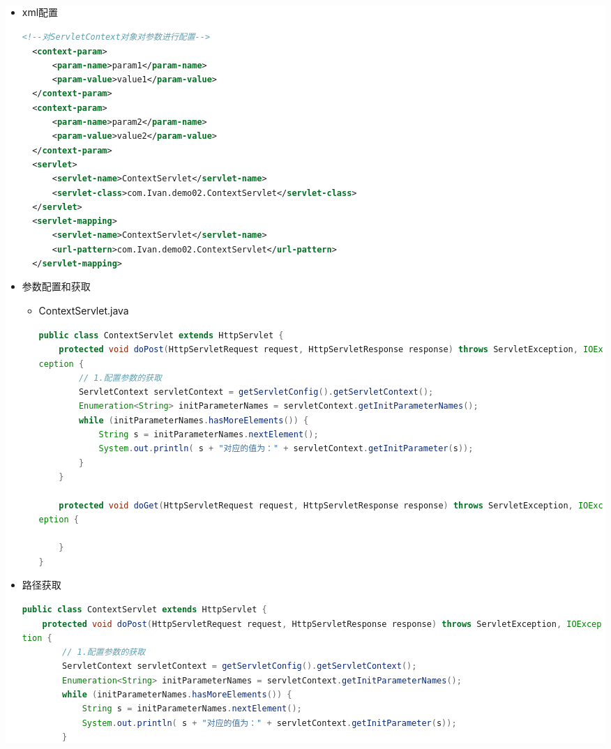   - xml配置

    ```xml
    <!--对ServletContext对象对参数进行配置-->
      <context-param>
          <param-name>param1</param-name>
          <param-value>value1</param-value>
      </context-param>
      <context-param>
          <param-name>param2</param-name>
          <param-value>value2</param-value>
      </context-param>
      <servlet>
          <servlet-name>ContextServlet</servlet-name>
          <servlet-class>com.Ivan.demo02.ContextServlet</servlet-class>
      </servlet>
      <servlet-mapping>
          <servlet-name>ContextServlet</servlet-name>
          <url-pattern>com.Ivan.demo02.ContextServlet</url-pattern>
      </servlet-mapping>
    ```

    

  - 参数配置和获取

    - ContextServlet.java

      ```java
      public class ContextServlet extends HttpServlet {
          protected void doPost(HttpServletRequest request, HttpServletResponse response) throws ServletException, IOException {
              // 1.配置参数的获取
              ServletContext servletContext = getServletConfig().getServletContext();
              Enumeration<String> initParameterNames = servletContext.getInitParameterNames();
              while (initParameterNames.hasMoreElements()) {
                  String s = initParameterNames.nextElement();
                  System.out.println( s + "对应的值为：" + servletContext.getInitParameter(s));
              }
          }
      
          protected void doGet(HttpServletRequest request, HttpServletResponse response) throws ServletException, IOException {
      
          }
      }
      
      ```

      

  - 路径获取

    ```java
    public class ContextServlet extends HttpServlet {
        protected void doPost(HttpServletRequest request, HttpServletResponse response) throws ServletException, IOException {
            // 1.配置参数的获取
            ServletContext servletContext = getServletConfig().getServletContext();
            Enumeration<String> initParameterNames = servletContext.getInitParameterNames();
            while (initParameterNames.hasMoreElements()) {
                String s = initParameterNames.nextElement();
                System.out.println( s + "对应的值为：" + servletContext.getInitParameter(s));
            }
    